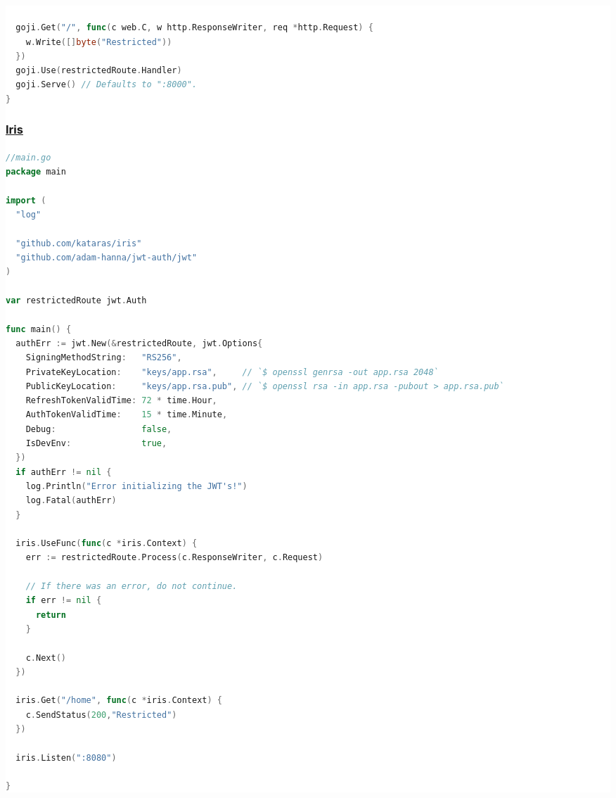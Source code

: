 ~~~ go

  goji.Get("/", func(c web.C, w http.ResponseWriter, req *http.Request) {
    w.Write([]byte("Restricted"))
  })
  goji.Use(restrictedRoute.Handler)
  goji.Serve() // Defaults to ":8000".
}
~~~

### [Iris](https://github.com/kataras/iris)
~~~ go
//main.go
package main

import (
  "log"

  "github.com/kataras/iris"
  "github.com/adam-hanna/jwt-auth/jwt"
)

var restrictedRoute jwt.Auth

func main() {
  authErr := jwt.New(&restrictedRoute, jwt.Options{
    SigningMethodString:   "RS256",
    PrivateKeyLocation:    "keys/app.rsa",     // `$ openssl genrsa -out app.rsa 2048`
    PublicKeyLocation:     "keys/app.rsa.pub", // `$ openssl rsa -in app.rsa -pubout > app.rsa.pub`
    RefreshTokenValidTime: 72 * time.Hour,
    AuthTokenValidTime:    15 * time.Minute,
    Debug:                 false,
    IsDevEnv:              true,
  })
  if authErr != nil {
    log.Println("Error initializing the JWT's!")
    log.Fatal(authErr)
  }

  iris.UseFunc(func(c *iris.Context) {
    err := restrictedRoute.Process(c.ResponseWriter, c.Request)

    // If there was an error, do not continue.
    if err != nil {
      return
    }

    c.Next()
  })

  iris.Get("/home", func(c *iris.Context) {
    c.SendStatus(200,"Restricted")
  })

  iris.Listen(":8080")

}

~~~~

